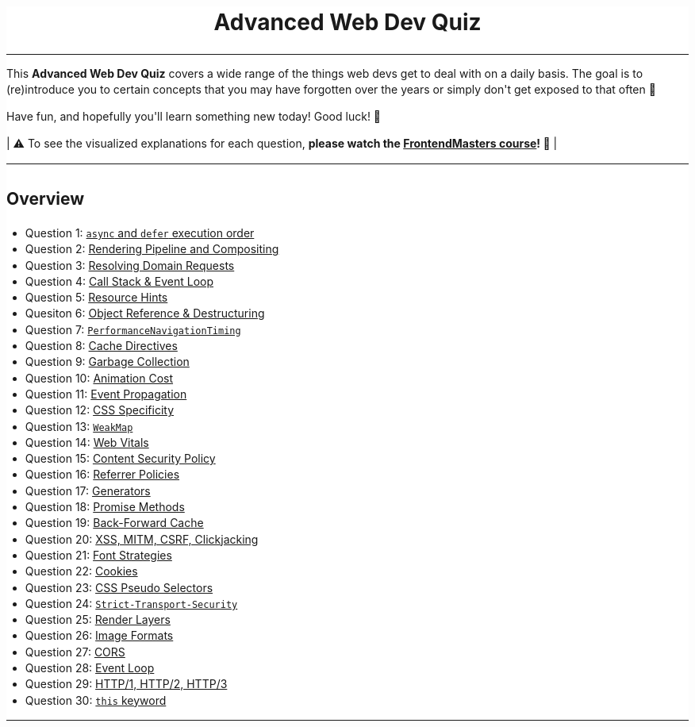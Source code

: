<div align="center">
  <h1>Advanced Web Dev Quiz</h1>
</div>

---
This **Advanced Web Dev Quiz** covers a wide range of the things web devs get to deal with on a daily basis. The goal is to (re)introduce you to certain concepts that you may have forgotten over the years or simply don't get exposed to that often 🙂

Have fun, and hopefully you'll learn something new today! Good luck! 💪

| ⚠️ To see the visualized explanations for each question, **please watch the [FrontendMasters course](https://frontendmasters.com/courses/web-dev-quiz/)! 🙏** |

---

## Overview

- Question 1: [`async` and `defer` execution order](#1-put-the-scripts-in-the-right-order-of-execution)
- Question 2: [Rendering Pipeline and Compositing](#2-which-statements-are-true)
- Question 3: [Resolving Domain Requests](#3-fill-in-the-gaps)
- Question 4: [Call Stack & Event Loop](#4-what-gets-logged)
- Question 5: [Resource Hints](#5-match-the-resource-hints-with-their-definitions)
- Quesiton 6: [Object Reference & Destructuring](#6-whats-the-output)
- Question 7: [`PerformanceNavigationTiming`](#7-put-the-performancenavigationtimings-in-the-right-order)
- Question 8: [Cache Directives](#8-match-the-caching-directives-to-their-definitions)
- Question 9: [Garbage Collection](#9-what-statements-are-true-about-this-code-block)
- Question 10: [Animation Cost](10-when-animating-the-following-properties-which-have-the-correctly-listed-rendering-costs)
- Question 11: [Event Propagation](#11-what-gets-logged-when-clicking-button)
- Question 12: [CSS Specificity](#12-order-the-css-selectors-by-ascending-specificity)
- Question 13: [`WeakMap`](#13-what-statements-are-true)
- Question 14: [Web Vitals](#14-match-the-web-vitals-to-the-correct-descriptions)
- Question 15: [Content Security Policy](#15-which-resources-will-be-allowed-with-the-following-csp-header)
- Question 16: [Referrer Policies](#16-which-statements-are-true)
- Question 17: [Generators](#17-when-does-in-log-my-input-get-logged)
- Question 18: [Promise Methods](#18-connect-the-promise-methods-to-the-right-output)
- Question 19: [Back-Forward Cache](#19-which-of-the-following-values-will-always-make-your-page-ineligible-for-bfcache)
- Question 20: [XSS, MITM, CSRF, Clickjacking](#20-connect-the-terms-with-their-definitions)
- Question 21: [Font Strategies](#21-connect-the-font-strategies-to-their-definition)
- Question 22: [Cookies](#22-what-statements-are-true-about-the-following-cookie-header)
- Question 23: [CSS Pseudo Selectors](#23-which-of-the-css-pseudoselectors-can-we-use-to-only-target-the-first-list-item-lioneli)
- Question 24: [`Strict-Transport-Security`](#24-what-is-true-about-the-following-header)
- Question 25: [Render Layers](#25-which-of-the-following-properties-causes-the-element-to-be-promoted-to-its-own-renderlayer)
- Question 26: [Image Formats](#26-match-the-image-formats-to-the--descriptions)
- Question 27: [CORS](#27-what-is-true-about-the-following-cors-config)
- Question 28: [Event Loop](#28-what-gets-logged)
- Question 29: [HTTP/1, HTTP/2, HTTP/3](#29-what-statements-are-correct)
- Question 30: [`this` keyword](#30-what-gets-logged)

---